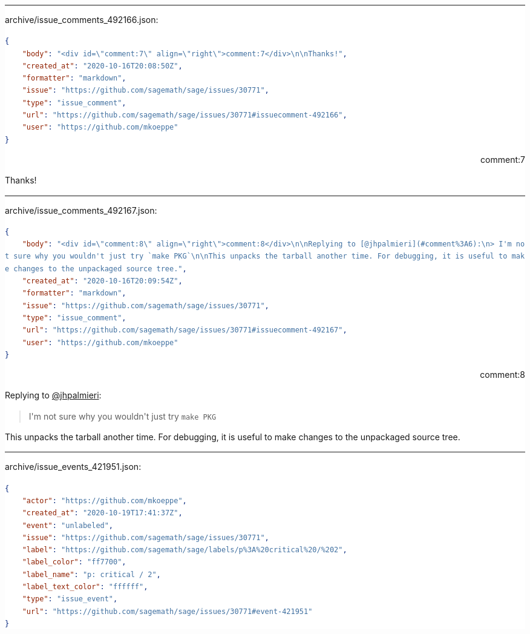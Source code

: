 

---

archive/issue_comments_492166.json:
```json
{
    "body": "<div id=\"comment:7\" align=\"right\">comment:7</div>\n\nThanks!",
    "created_at": "2020-10-16T20:08:50Z",
    "formatter": "markdown",
    "issue": "https://github.com/sagemath/sage/issues/30771",
    "type": "issue_comment",
    "url": "https://github.com/sagemath/sage/issues/30771#issuecomment-492166",
    "user": "https://github.com/mkoeppe"
}
```

<div id="comment:7" align="right">comment:7</div>

Thanks!



---

archive/issue_comments_492167.json:
```json
{
    "body": "<div id=\"comment:8\" align=\"right\">comment:8</div>\n\nReplying to [@jhpalmieri](#comment%3A6):\n> I'm not sure why you wouldn't just try `make PKG`\n\nThis unpacks the tarball another time. For debugging, it is useful to make changes to the unpackaged source tree.",
    "created_at": "2020-10-16T20:09:54Z",
    "formatter": "markdown",
    "issue": "https://github.com/sagemath/sage/issues/30771",
    "type": "issue_comment",
    "url": "https://github.com/sagemath/sage/issues/30771#issuecomment-492167",
    "user": "https://github.com/mkoeppe"
}
```

<div id="comment:8" align="right">comment:8</div>

Replying to [@jhpalmieri](#comment%3A6):
> I'm not sure why you wouldn't just try `make PKG`

This unpacks the tarball another time. For debugging, it is useful to make changes to the unpackaged source tree.



---

archive/issue_events_421951.json:
```json
{
    "actor": "https://github.com/mkoeppe",
    "created_at": "2020-10-19T17:41:37Z",
    "event": "unlabeled",
    "issue": "https://github.com/sagemath/sage/issues/30771",
    "label": "https://github.com/sagemath/sage/labels/p%3A%20critical%20/%202",
    "label_color": "ff7700",
    "label_name": "p: critical / 2",
    "label_text_color": "ffffff",
    "type": "issue_event",
    "url": "https://github.com/sagemath/sage/issues/30771#event-421951"
}
```
